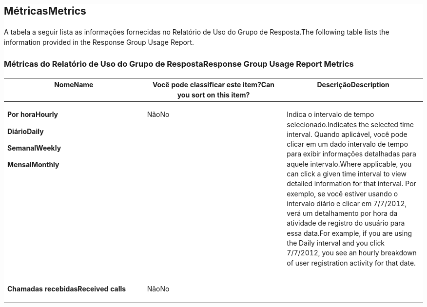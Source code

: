 
</div>

<div>

## <a name="metrics"></a><span data-ttu-id="cbe63-207">Métricas</span><span class="sxs-lookup"><span data-stu-id="cbe63-207">Metrics</span></span>

<span data-ttu-id="cbe63-208">A tabela a seguir lista as informações fornecidas no Relatório de Uso do Grupo de Resposta.</span><span class="sxs-lookup"><span data-stu-id="cbe63-208">The following table lists the information provided in the Response Group Usage Report.</span></span>

### <a name="response-group-usage-report-metrics"></a><span data-ttu-id="cbe63-209">Métricas do Relatório de Uso do Grupo de Resposta</span><span class="sxs-lookup"><span data-stu-id="cbe63-209">Response Group Usage Report Metrics</span></span>

<table>
<colgroup>
<col style="width: 33%" />
<col style="width: 33%" />
<col style="width: 33%" />
</colgroup>
<thead>
<tr class="header">
<th><span data-ttu-id="cbe63-210">Nome</span><span class="sxs-lookup"><span data-stu-id="cbe63-210">Name</span></span></th>
<th><span data-ttu-id="cbe63-211">Você pode classificar este item?</span><span class="sxs-lookup"><span data-stu-id="cbe63-211">Can you sort on this item?</span></span></th>
<th><span data-ttu-id="cbe63-212">Descrição</span><span class="sxs-lookup"><span data-stu-id="cbe63-212">Description</span></span></th>
</tr>
</thead>
<tbody>
<tr class="odd">
<td><p><span data-ttu-id="cbe63-213"><strong>Por hora</strong></span><span class="sxs-lookup"><span data-stu-id="cbe63-213"><strong>Hourly</strong></span></span></p>
<p><span data-ttu-id="cbe63-214"><strong>Diário</strong></span><span class="sxs-lookup"><span data-stu-id="cbe63-214"><strong>Daily</strong></span></span></p>
<p><span data-ttu-id="cbe63-215"><strong>Semanal</strong></span><span class="sxs-lookup"><span data-stu-id="cbe63-215"><strong>Weekly</strong></span></span></p>
<p><span data-ttu-id="cbe63-216"><strong>Mensal</strong></span><span class="sxs-lookup"><span data-stu-id="cbe63-216"><strong>Monthly</strong></span></span></p></td>
<td><p><span data-ttu-id="cbe63-217">Não</span><span class="sxs-lookup"><span data-stu-id="cbe63-217">No</span></span></p></td>
<td><p><span data-ttu-id="cbe63-218">Indica o intervalo de tempo selecionado.</span><span class="sxs-lookup"><span data-stu-id="cbe63-218">Indicates the selected time interval.</span></span> <span data-ttu-id="cbe63-219">Quando aplicável, você pode clicar em um dado intervalo de tempo para exibir informações detalhadas para aquele intervalo.</span><span class="sxs-lookup"><span data-stu-id="cbe63-219">Where applicable, you can click a given time interval to view detailed information for that interval.</span></span> <span data-ttu-id="cbe63-220">Por exemplo, se você estiver usando o intervalo diário e clicar em 7/7/2012, verá um detalhamento por hora da atividade de registro do usuário para essa data.</span><span class="sxs-lookup"><span data-stu-id="cbe63-220">For example, if you are using the Daily interval and you click 7/7/2012, you see an hourly breakdown of user registration activity for that date.</span></span></p></td>
</tr>
<tr class="even">
<td><p><span data-ttu-id="cbe63-221"><strong>Chamadas recebidas</strong></span><span class="sxs-lookup"><span data-stu-id="cbe63-221"><strong>Received calls</strong></span></span></p></td>
<td><p><span data-ttu-id="cbe63-222">Não</span><span class="sxs-lookup"><span data-stu-id="cbe63-222">No</span></span></p></td>